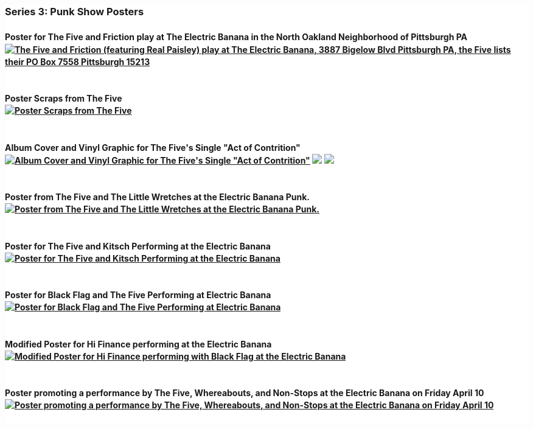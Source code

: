 ### Series 3: Punk Show Posters

#### Poster for The Five and Friction play at The Electric Banana in the North Oakland Neighborhood of Pittsburgh PA<br>[![The Five and Friction (featuring Real Paisley) play at The Electric Banana, 3887 Bigelow Blvd Pittsburgh PA, the Five lists their PO Box 7558 Pittsburgh 15213](/collections/Harriet-Stein-Collection/image-files/Series-3/Scanthumb.png)](/collections/Harriet-Stein-Collection/image-files/Series-3/Scan.png) <br>  <br>
#### Poster Scraps from The Five <br>[![Poster Scraps from The Five](/collections/Harriet-Stein-Collection/image-files/Series-3/Scan1thumb.png)](/collections/Harriet-Stein-Collection/image-files/Series-3/Scan1.png) <br>  <br>
#### Album Cover and Vinyl Graphic for The Five's Single "Act of Contrition" <br>[![Album Cover and Vinyl Graphic for The Five's Single "Act of Contrition"](/collections/Harriet-Stein-Collection/image-files/Series-3/Scan2thumb.png)](/collections/Harriet-Stein-Collection/image-files/Series-3/Scan2.png) [![](/collections/Harriet-Stein-Collection/image-files/Series-3/Scan3thumb.png)](/collections/Harriet-Stein-Collection/image-files/Series-3/Scan3.png) [![](/collections/Harriet-Stein-Collection/image-files/Series-3/Scan4thumb.png)](/collections/Harriet-Stein-Collection/image-files/Series-3/Scan4.png) <br>  <br>
#### Poster from The Five and The Little Wretches at the Electric Banana Punk. <br>[![Poster from The Five and The Little Wretches at the Electric Banana Punk.](/collections/Harriet-Stein-Collection/image-files/Series-3/Scan5thumb.png)](/collections/Harriet-Stein-Collection/image-files/Series-3/Scan5.png) <br>  <br>
#### Poster for The Five and Kitsch Performing at the Electric Banana <br>[![Poster for The Five and Kitsch Performing at the Electric Banana](/collections/Harriet-Stein-Collection/image-files/Series-3/Scan6thumb.png)](/collections/Harriet-Stein-Collection/image-files/Series-3/Scan6.png) <br>  <br>
#### Poster for Black Flag and The Five Performing at Electric Banana <br>[![Poster for Black Flag and The Five Performing at Electric Banana](/collections/Harriet-Stein-Collection/image-files/Series-3/Scan7thumb.png)](/collections/Harriet-Stein-Collection/image-files/Series-3/Scan7.png) <br>  <br>
#### Modified Poster for Hi Finance performing at the Electric Banana <br>[![Modified Poster for Hi Finance performing with Black Flag at the Electric Banana](/collections/Harriet-Stein-Collection/image-files/Series-3/Scan8thumb.png)](/collections/Harriet-Stein-Collection/image-files/Series-3/Scan8.png) <br>  <br>
#### Poster promoting a performance by The Five, Whereabouts, and Non-Stops at the Electric Banana on Friday April 10 <br>[![Poster promoting a performance by The Five, Whereabouts, and Non-Stops at the Electric Banana on Friday April 10](/collections/Harriet-Stein-Collection/image-files/Series-3/Scan9thumb.png)](/collections/Harriet-Stein-Collection/image-files/Series-3/Scan9.png) <br>  <br>